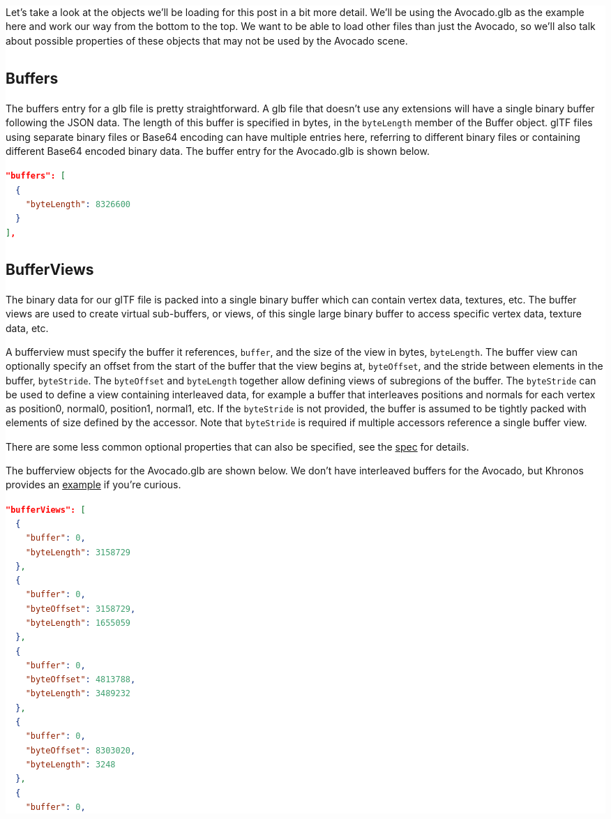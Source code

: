 Let’s take a look at the objects we’ll be loading for this post in a bit more detail. We’ll be using the Avocado.glb as the example here and work our way from the bottom to the top. We want to be able to load other files than just the Avocado, so we’ll also talk about possible properties of these objects that may not be used by the Avocado scene.

## Buffers

The buffers entry for a glb file is pretty straightforward. A glb file that doesn’t use any extensions will have a single binary buffer following the JSON data. The length of this buffer is specified in bytes, in the `byteLength` member of the Buffer object. glTF files using separate binary files or Base64 encoding can have multiple entries here, referring to different binary files or containing different Base64 encoded binary data. The buffer entry for the Avocado.glb is shown below.

```json
"buffers": [
  {
    "byteLength": 8326600
  }
],
```

## BufferViews

The binary data for our glTF file is packed into a single binary buffer which can contain vertex data, textures, etc. The buffer views are used to create virtual sub-buffers, or views, of this single large binary buffer to access specific vertex data, texture data, etc.

A bufferview must specify the buffer it references, `buffer`, and the size of the view in bytes, `byteLength`. The buffer view can optionally specify an offset from the start of the buffer that the view begins at, `byteOffset`, and the stride between elements in the buffer, `byteStride`. The `byteOffset` and `byteLength` together allow defining views of subregions of the buffer. The `byteStride` can be used to define a view containing interleaved data, for example a buffer that interleaves positions and normals for each vertex as position0, normal0, position1, normal1, etc. If the `byteStride` is not provided, the buffer is assumed to be tightly packed with elements of size defined by the accessor. Note that `byteStride` is required if multiple accessors reference a single buffer view.

There are some less common optional properties that can also be specified, see the [spec](https://registry.khronos.org/glTF/specs/2.0/glTF-2.0.html#buffers-and-buffer-views) for details.

The bufferview objects for the Avocado.glb are shown below. We don’t have interleaved buffers for the Avocado, but Khronos provides an [example](https://github.com/KhronosGroup/glTF-Sample-Models/tree/master/2.0/BoxInterleaved) if you’re curious.

```json
"bufferViews": [
  {
    "buffer": 0,
    "byteLength": 3158729
  },
  {
    "buffer": 0,
    "byteOffset": 3158729,
    "byteLength": 1655059
  },
  {
    "buffer": 0,
    "byteOffset": 4813788,
    "byteLength": 3489232
  },
  {
    "buffer": 0,
    "byteOffset": 8303020,
    "byteLength": 3248
  },
  {
    "buffer": 0,
```
